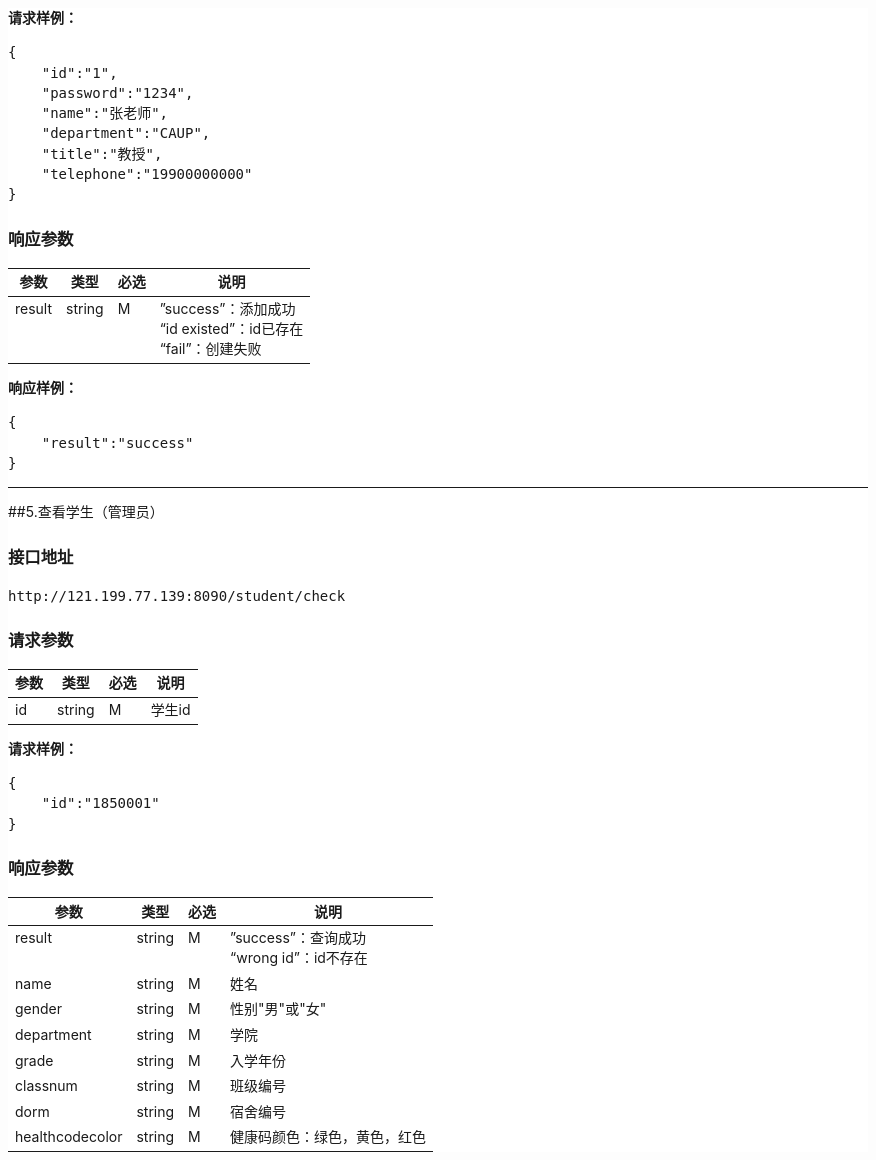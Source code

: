 
**请求样例：**
<pre>
{
    "id":"1",
	"password":"1234",
	"name":"张老师",
	"department":"CAUP",
	"title":"教授",
	"telephone":"19900000000"
}
</pre>

### 响应参数

|参数|类型|必选|说明|
|------|------|------|------|
|result	|string	|M	|”success”：添加成功<br>“id existed”：id已存在<br>“fail”：创建失败

**响应样例：**
<pre>
{
    "result":"success"
}
</pre>

----------
##5.查看学生（管理员）
### 接口地址
<pre>
http://121.199.77.139:8090/student/check
</pre>

### 请求参数

|参数|类型|必选|说明|
|------|------|------|------|
|id	|string	|M	|学生id|

**请求样例：**
<pre>
{
    "id":"1850001"
}
</pre>

### 响应参数

|参数|类型|必选|说明|
|------|------|------|------|
|result	|string	|M	|”success”：查询成功<br>“wrong id”：id不存在
|name	|string	|M	|姓名
|gender|	string	|M	|性别"男"或"女"
|department	|string	|M	|学院
|grade	|string	|M	|入学年份
|classnum	|string	|M	|班级编号
|dorm	|string	|M	|宿舍编号
|healthcodecolor	|string	|M	|健康码颜色：绿色，黄色，红色